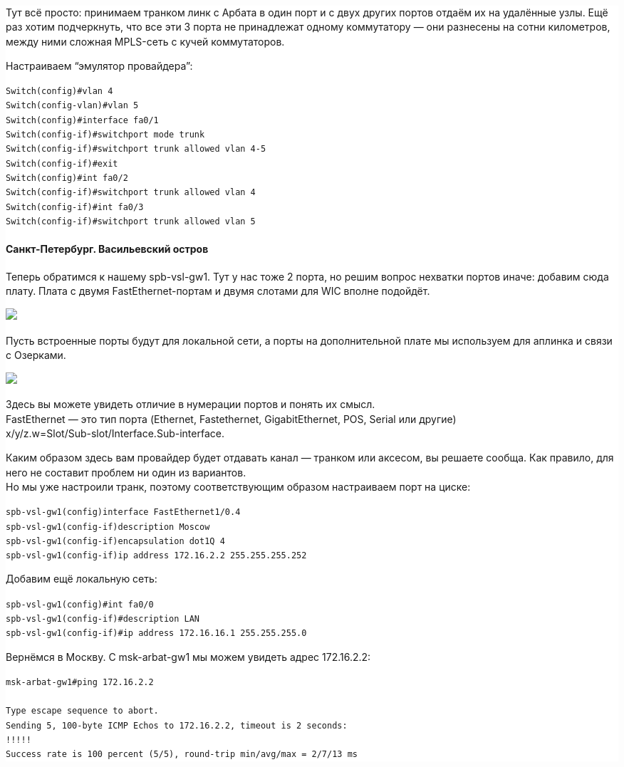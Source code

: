 Тут всё просто: принимаем транком линк с Арбата в один порт и с двух других портов отдаём их на удалённые узлы. Ещё раз хотим подчеркнуть, что все эти 3 порта не принадлежат одному коммутатору — они разнесены на сотни километров, между ними сложная MPLS-сеть с кучей коммутаторов.

Настраиваем “эмулятор провайдера”:

```text
Switch(config)#vlan 4
Switch(config-vlan)#vlan 5
Switch(config)#interface fa0/1
Switch(config-if)#switchport mode trunk 
Switch(config-if)#switchport trunk allowed vlan 4-5
Switch(config-if)#exit
Switch(config)#int fa0/2
Switch(config-if)#switchport trunk allowed vlan 4
Switch(config-if)#int fa0/3
Switch(config-if)#switchport trunk allowed vlan 5
```

#### Санкт-Петербург. Васильевский остров

Теперь обратимся к нашему spb-vsl-gw1. Тут у нас тоже 2 порта, но решим вопрос нехватки портов иначе: добавим сюда плату. Плата с двумя FastEthernet-портам и двумя слотами для WIC вполне подойдёт.

![](http://img-fotki.yandex.ru/get/5606/83739833.14/0_819ec_bf9c3159_XL.jpg)

Пусть встроенные порты будут для локальной сети, а порты на дополнительной плате мы используем для аплинка и связи с Озерками.

![](http://img-fotki.yandex.ru/get/6101/83739833.14/0_819ed_12b6f87_L.jpg)

Здесь вы можете увидеть отличие в нумерации портов и понять их смысл.  
FastEthernet — это тип порта \(Ethernet, Fastethernet, GigabitEthernet, POS, Serial или другие\)  
x/y/z.w=Slot/Sub-slot/Interface.Sub-interface.

Каким образом здесь вам провайдер будет отдавать канал — транком или аксесом, вы решаете сообща. Как правило, для него не составит проблем ни один из вариантов.  
Но мы уже настроили транк, поэтому соответствующим образом настраиваем порт на циске:

```text
spb-vsl-gw1(config)interface FastEthernet1/0.4
spb-vsl-gw1(config-if)description Moscow
spb-vsl-gw1(config-if)encapsulation dot1Q 4
spb-vsl-gw1(config-if)ip address 172.16.2.2 255.255.255.252
```

Добавим ещё локальную сеть:

```text
spb-vsl-gw1(config)#int fa0/0
spb-vsl-gw1(config-if)#description LAN
spb-vsl-gw1(config-if)#ip address 172.16.16.1 255.255.255.0
```

Вернёмся в Москву. С msk-arbat-gw1 мы можем увидеть адрес 172.16.2.2:

```text
msk-arbat-gw1#ping 172.16.2.2

Type escape sequence to abort.
Sending 5, 100-byte ICMP Echos to 172.16.2.2, timeout is 2 seconds:
!!!!!
Success rate is 100 percent (5/5), round-trip min/avg/max = 2/7/13 ms
```
